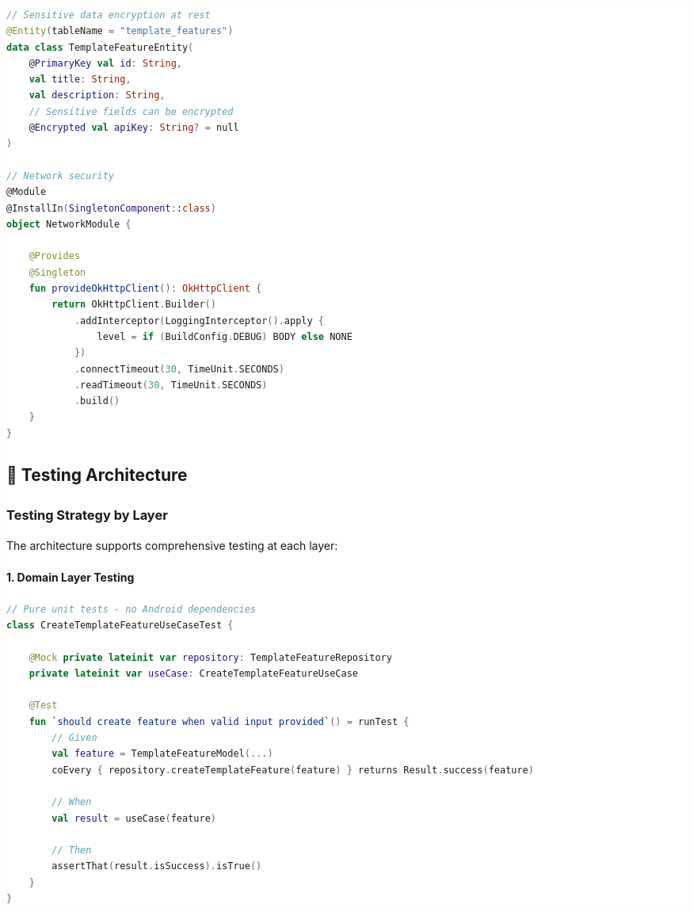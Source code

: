 ```kotlin
// Sensitive data encryption at rest
@Entity(tableName = "template_features")
data class TemplateFeatureEntity(
    @PrimaryKey val id: String,
    val title: String,
    val description: String,
    // Sensitive fields can be encrypted
    @Encrypted val apiKey: String? = null
)

// Network security
@Module
@InstallIn(SingletonComponent::class)
object NetworkModule {
    
    @Provides
    @Singleton
    fun provideOkHttpClient(): OkHttpClient {
        return OkHttpClient.Builder()
            .addInterceptor(LoggingInterceptor().apply {
                level = if (BuildConfig.DEBUG) BODY else NONE
            })
            .connectTimeout(30, TimeUnit.SECONDS)
            .readTimeout(30, TimeUnit.SECONDS)
            .build()
    }
}
```

## 🧪 Testing Architecture

### Testing Strategy by Layer

The architecture supports comprehensive testing at each layer:

#### 1. Domain Layer Testing

```kotlin
// Pure unit tests - no Android dependencies
class CreateTemplateFeatureUseCaseTest {
    
    @Mock private lateinit var repository: TemplateFeatureRepository
    private lateinit var useCase: CreateTemplateFeatureUseCase
    
    @Test
    fun `should create feature when valid input provided`() = runTest {
        // Given
        val feature = TemplateFeatureModel(...)
        coEvery { repository.createTemplateFeature(feature) } returns Result.success(feature)
        
        // When  
        val result = useCase(feature)
        
        // Then
        assertThat(result.isSuccess).isTrue()
    }
}
```

